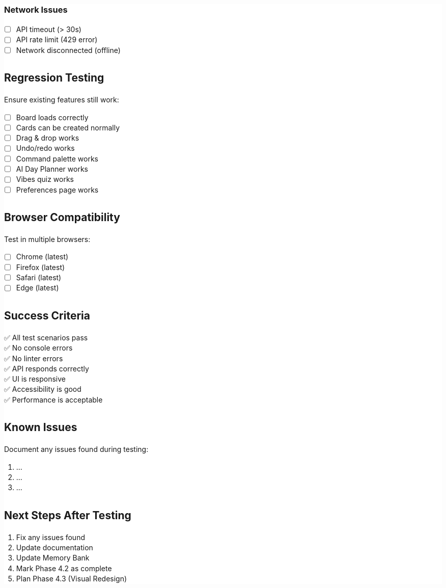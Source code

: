 ### Network Issues
- [ ] API timeout (> 30s)
- [ ] API rate limit (429 error)
- [ ] Network disconnected (offline)

## Regression Testing

Ensure existing features still work:
- [ ] Board loads correctly
- [ ] Cards can be created normally
- [ ] Drag & drop works
- [ ] Undo/redo works
- [ ] Command palette works
- [ ] AI Day Planner works
- [ ] Vibes quiz works
- [ ] Preferences page works

## Browser Compatibility

Test in multiple browsers:
- [ ] Chrome (latest)
- [ ] Firefox (latest)
- [ ] Safari (latest)
- [ ] Edge (latest)

## Success Criteria

✅ All test scenarios pass  
✅ No console errors  
✅ No linter errors  
✅ API responds correctly  
✅ UI is responsive  
✅ Accessibility is good  
✅ Performance is acceptable  

## Known Issues

Document any issues found during testing:
1. ...
2. ...
3. ...

## Next Steps After Testing

1. Fix any issues found
2. Update documentation
3. Update Memory Bank
4. Mark Phase 4.2 as complete
5. Plan Phase 4.3 (Visual Redesign)

